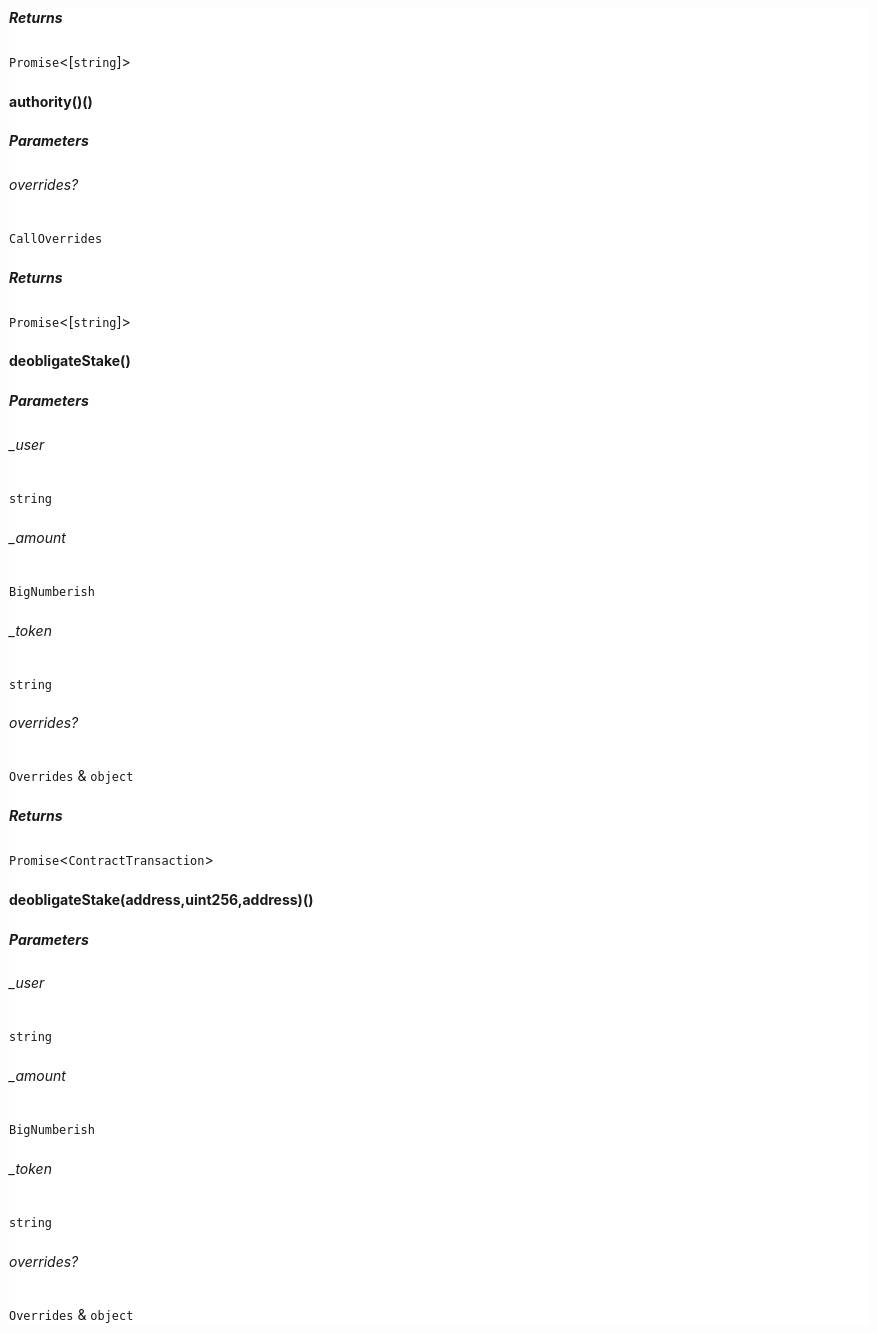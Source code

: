 ##### Returns

`Promise`\<\[`string`\]\>

#### authority()()

##### Parameters

###### overrides?

`CallOverrides`

##### Returns

`Promise`\<\[`string`\]\>

#### deobligateStake()

##### Parameters

###### \_user

`string`

###### \_amount

`BigNumberish`

###### \_token

`string`

###### overrides?

`Overrides` & `object`

##### Returns

`Promise`\<`ContractTransaction`\>

#### deobligateStake(address,uint256,address)()

##### Parameters

###### \_user

`string`

###### \_amount

`BigNumberish`

###### \_token

`string`

###### overrides?

`Overrides` & `object`
